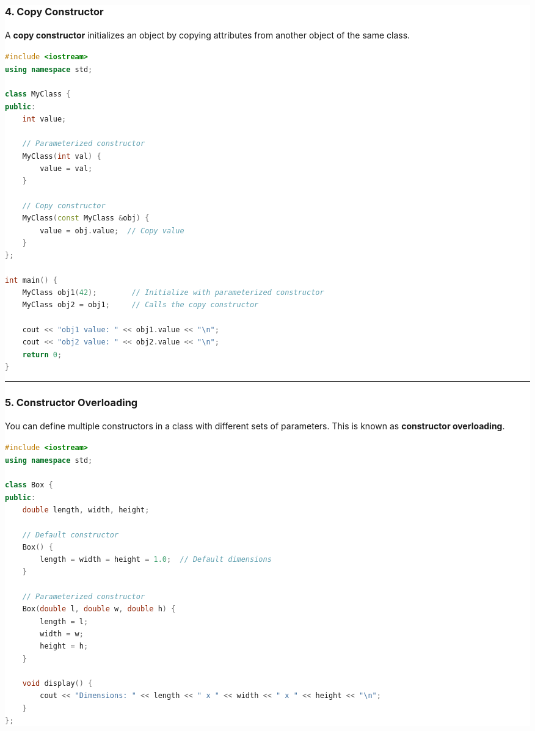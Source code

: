 ### **4. Copy Constructor**
A **copy constructor** initializes an object by copying attributes from another object of the same class.

```cpp
#include <iostream>
using namespace std;

class MyClass {
public:
    int value;

    // Parameterized constructor
    MyClass(int val) {
        value = val;
    }

    // Copy constructor
    MyClass(const MyClass &obj) {
        value = obj.value;  // Copy value
    }
};

int main() {
    MyClass obj1(42);        // Initialize with parameterized constructor
    MyClass obj2 = obj1;     // Calls the copy constructor

    cout << "obj1 value: " << obj1.value << "\n";
    cout << "obj2 value: " << obj2.value << "\n";
    return 0;
}
```

---

### **5. Constructor Overloading**
You can define multiple constructors in a class with different sets of parameters. This is known as **constructor overloading**.

```cpp
#include <iostream>
using namespace std;

class Box {
public:
    double length, width, height;

    // Default constructor
    Box() {
        length = width = height = 1.0;  // Default dimensions
    }

    // Parameterized constructor
    Box(double l, double w, double h) {
        length = l;
        width = w;
        height = h;
    }

    void display() {
        cout << "Dimensions: " << length << " x " << width << " x " << height << "\n";
    }
};

```